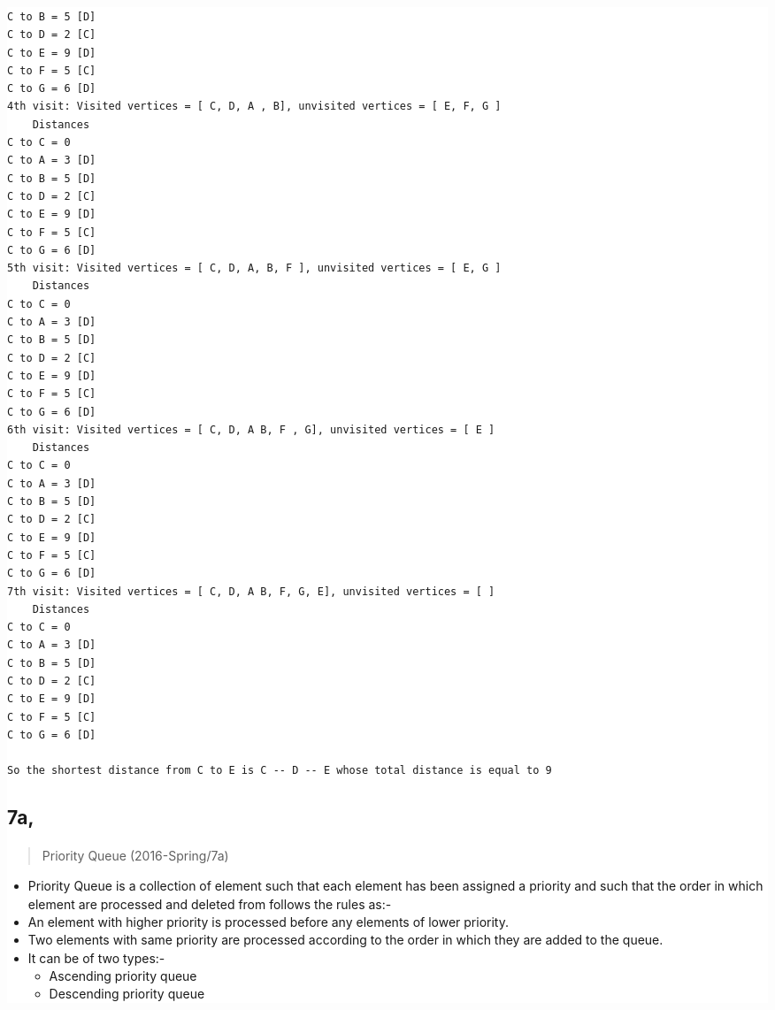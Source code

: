     C to B = 5 [D]
    C to D = 2 [C]
    C to E = 9 [D]
    C to F = 5 [C]
    C to G = 6 [D]
    4th visit: Visited vertices = [ C, D, A , B], unvisited vertices = [ E, F, G ]
        Distances 
    C to C = 0
    C to A = 3 [D]
    C to B = 5 [D]
    C to D = 2 [C]
    C to E = 9 [D]
    C to F = 5 [C]
    C to G = 6 [D]
    5th visit: Visited vertices = [ C, D, A, B, F ], unvisited vertices = [ E, G ]
        Distances 
    C to C = 0
    C to A = 3 [D]
    C to B = 5 [D]
    C to D = 2 [C]
    C to E = 9 [D]
    C to F = 5 [C]
    C to G = 6 [D]
    6th visit: Visited vertices = [ C, D, A B, F , G], unvisited vertices = [ E ]
        Distances 
    C to C = 0
    C to A = 3 [D]
    C to B = 5 [D]
    C to D = 2 [C]
    C to E = 9 [D]
    C to F = 5 [C]
    C to G = 6 [D]
    7th visit: Visited vertices = [ C, D, A B, F, G, E], unvisited vertices = [ ]	
        Distances 
    C to C = 0
    C to A = 3 [D]
    C to B = 5 [D]
    C to D = 2 [C]
    C to E = 9 [D]
    C to F = 5 [C]
    C to G = 6 [D]

    So the shortest distance from C to E is C -- D -- E whose total distance is equal to 9

## 7a,

>Priority Queue (2016-Spring/7a)

- Priority Queue is a collection of element such that each element has been assigned a priority and such that the order in which element are processed and deleted from follows the rules as:-
- An element with higher priority is processed before any elements of lower priority.
- Two elements with same priority are processed according to the order in which they are added to the queue.
- It can be of two types:-
    - Ascending priority queue
    - Descending priority queue
